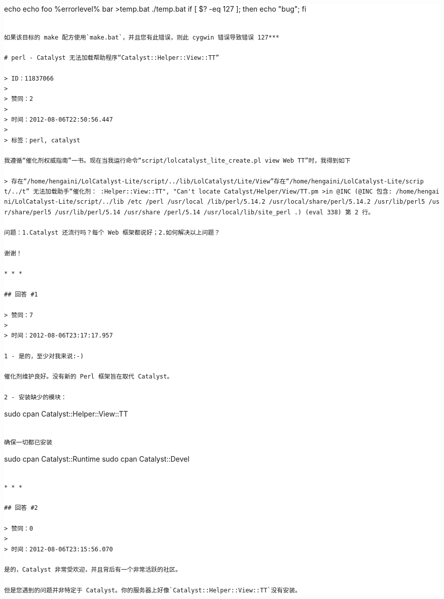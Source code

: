 echo echo foo %errorlevel% bar >temp.bat
./temp.bat
if [ $? -eq 127 ]; then echo "bug"; fi 
```

如果该目标的 make 配方使用`make.bat`，并且您有此错误，则此 cygwin 错误导致错误 127***

# perl - Catalyst 无法加载帮助程序“Catalyst::Helper::View::TT”

> ID：11837066
> 
> 赞同：2
> 
> 时间：2012-08-06T22:50:56.447
> 
> 标签：perl, catalyst

我遵循“催化剂权威指南”一书。现在当我运行命令“script/lolcatalyst_lite_create.pl view Web TT”时，我得到如下

> 存在“/home/hengaini/LolCatalyst-Lite/script/../lib/LolCatalyst/Lite/View”存在“/home/hengaini/LolCatalyst-Lite/script/../t” 无法加载助手“催化剂： :Helper::View::TT", "Can't locate Catalyst/Helper/View/TT.pm >in @INC (@INC 包含: /home/hengaini/LolCatalyst-Lite/script/../lib /etc /perl /usr/local /lib/perl/5.14.2 /usr/local/share/perl/5.14.2 /usr/lib/perl5 /usr/share/perl5 /usr/lib/perl/5.14 /usr/share /perl/5.14 /usr/local/lib/site_perl .) (eval 338) 第 2 行。

问题：1.Catalyst 还流行吗？每个 Web 框架都说好；2.如何解决以上问题？

谢谢！

* * *

## 回答 #1

> 赞同：7
> 
> 时间：2012-08-06T23:17:17.957

1 - 是的，至少对我来说:-)

催化剂维护良好。没有新的 Perl 框架旨在取代 Catalyst。

2 - 安装缺少的模块：

```
sudo cpan Catalyst::Helper::View::TT 
```

确保一切都已安装

```
sudo cpan Catalyst::Runtime
sudo cpan Catalyst::Devel 
```

* * *

## 回答 #2

> 赞同：0
> 
> 时间：2012-08-06T23:15:56.070

是的，Catalyst 非常受欢迎，并且背后有一个非常活跃的社区。

但是您遇到的问题并非特定于 Catalyst。你的服务器上好像`Catalyst::Helper::View::TT`没有安装。
```